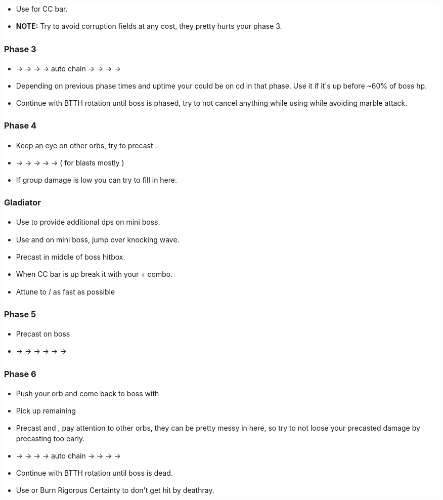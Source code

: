 - Use <SpecialActionKey name="hypernovalaunch"/> for CC bar.

- **NOTE:** Try to avoid corruption fields at any cost, they pretty hurts your phase 3.

### **Phase 3**

- <Skill id="43803"/> -> <Skill id="45313"/> -> <Skill id="5529"/> -> <Skill id="43074"/> -> auto chain -><Skill id="5557"/> -> <Skill id="44451"/> -> <Skill id="5691"/> -> <Skill id="45313"/>

- Depending on previous phase times and <Boon name="Alacrity"/> uptime your <Skill id="5737"/> could be on cd in that phase. Use it if it's up before ~60% of boss hp.

- Continue with BTTH rotation until boss is phased, try to not cancel anything while using <SpecialActionKey name="hypernovalaunch"/> while avoiding marble attack.

### **Phase 4**

- Keep an eye on other orbs, try to precast <Skill id="43803"/>.

- <Skill id="43803"/> -> <Skill id="45313"/> -> <Skill id="5529"/> -> <Skill id="43074"/> -> <Skill id="5557"/>-> <Skill id="5691"/> ( for blasts mostly )

- If group damage is low you can try to fill <Skill id="44451"/> in here.

### **Gladiator**

- Use <Skill id="40183"/> to provide additional dps on mini boss.

- Use <Skill id="44451"/> and <Skill id="45313"/> on mini boss, jump over knocking wave.

- Precast <Skill id="5516"/> in middle of boss hitbox.

- When CC bar is up break it with your <SpecialActionKey name="hypernovalaunch"/>+<Skill id="5697"/> combo.

- Attune to <Skill id="5494"/>/<Skill id="5494"/> as fast as possible

### **Phase 5**

- Precast <Skill id="5531"/> on boss

- <Skill id="43803"/> -> <Skill id="45313"/> -> <Skill id="5529"/> -> <Skill id="43074"/> -> <Skill id="5557"/> -> <Skill id="44451"/> -> <Skill id="5691"/>

### **Phase 6**

- Push your orb and come back to boss with <SpecialActionKey name="hypernovalaunch"/>

- Pick up remaining <Skill id="5516"/>

- Precast <Skill id="5531"/> and <Skill id="5737"/>, pay attention to other orbs, they can be pretty messy in here, so try to not loose your precasted damage by precasting too early.

- <Skill id="43803"/> -> <Skill id="45313"/> -> <Skill id="5529"/> -> <Skill id="43074"/> -> auto chain -> <Skill id="44451"/> -> <Skill id="5691"/> -> <Skill id="5557"/>-> <Skill id="45313"/>

- Continue with BTTH rotation until boss is dead.

- Use <SpecialActionKey name="hypernovalaunch"/> or Burn Rigorous Certainty to don't get hit by deathray.

